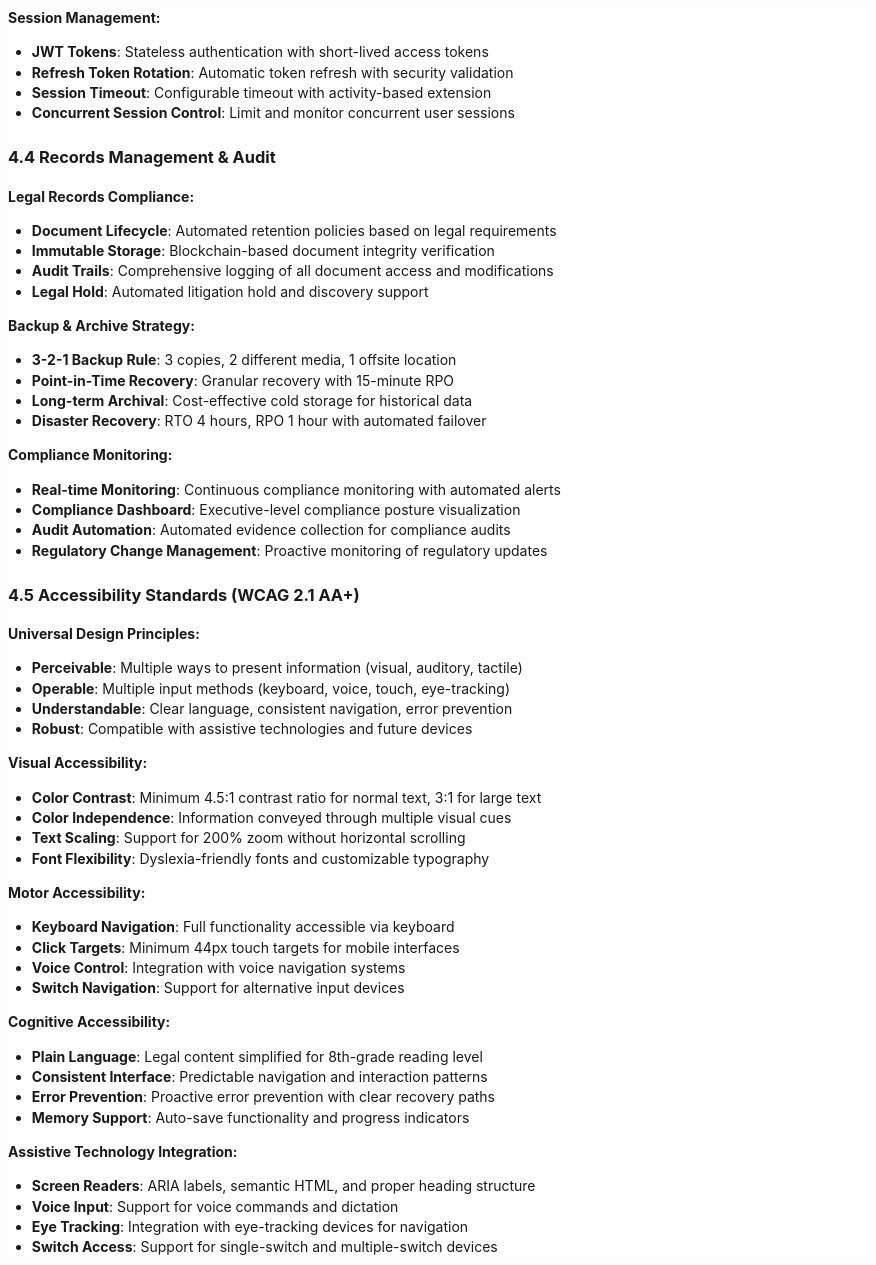 **Session Management:**
- **JWT Tokens**: Stateless authentication with short-lived access tokens
- **Refresh Token Rotation**: Automatic token refresh with security validation
- **Session Timeout**: Configurable timeout with activity-based extension
- **Concurrent Session Control**: Limit and monitor concurrent user sessions

### 4.4 Records Management & Audit

**Legal Records Compliance:**
- **Document Lifecycle**: Automated retention policies based on legal requirements
- **Immutable Storage**: Blockchain-based document integrity verification
- **Audit Trails**: Comprehensive logging of all document access and modifications
- **Legal Hold**: Automated litigation hold and discovery support

**Backup & Archive Strategy:**
- **3-2-1 Backup Rule**: 3 copies, 2 different media, 1 offsite location
- **Point-in-Time Recovery**: Granular recovery with 15-minute RPO
- **Long-term Archival**: Cost-effective cold storage for historical data
- **Disaster Recovery**: RTO 4 hours, RPO 1 hour with automated failover

**Compliance Monitoring:**
- **Real-time Monitoring**: Continuous compliance monitoring with automated alerts
- **Compliance Dashboard**: Executive-level compliance posture visualization
- **Audit Automation**: Automated evidence collection for compliance audits
- **Regulatory Change Management**: Proactive monitoring of regulatory updates

### 4.5 Accessibility Standards (WCAG 2.1 AA+)

**Universal Design Principles:**
- **Perceivable**: Multiple ways to present information (visual, auditory, tactile)
- **Operable**: Multiple input methods (keyboard, voice, touch, eye-tracking)
- **Understandable**: Clear language, consistent navigation, error prevention
- **Robust**: Compatible with assistive technologies and future devices

**Visual Accessibility:**
- **Color Contrast**: Minimum 4.5:1 contrast ratio for normal text, 3:1 for large text
- **Color Independence**: Information conveyed through multiple visual cues
- **Text Scaling**: Support for 200% zoom without horizontal scrolling
- **Font Flexibility**: Dyslexia-friendly fonts and customizable typography

**Motor Accessibility:**
- **Keyboard Navigation**: Full functionality accessible via keyboard
- **Click Targets**: Minimum 44px touch targets for mobile interfaces
- **Voice Control**: Integration with voice navigation systems
- **Switch Navigation**: Support for alternative input devices

**Cognitive Accessibility:**
- **Plain Language**: Legal content simplified for 8th-grade reading level
- **Consistent Interface**: Predictable navigation and interaction patterns
- **Error Prevention**: Proactive error prevention with clear recovery paths
- **Memory Support**: Auto-save functionality and progress indicators

**Assistive Technology Integration:**
- **Screen Readers**: ARIA labels, semantic HTML, and proper heading structure
- **Voice Input**: Support for voice commands and dictation
- **Eye Tracking**: Integration with eye-tracking devices for navigation
- **Switch Access**: Support for single-switch and multiple-switch devices
